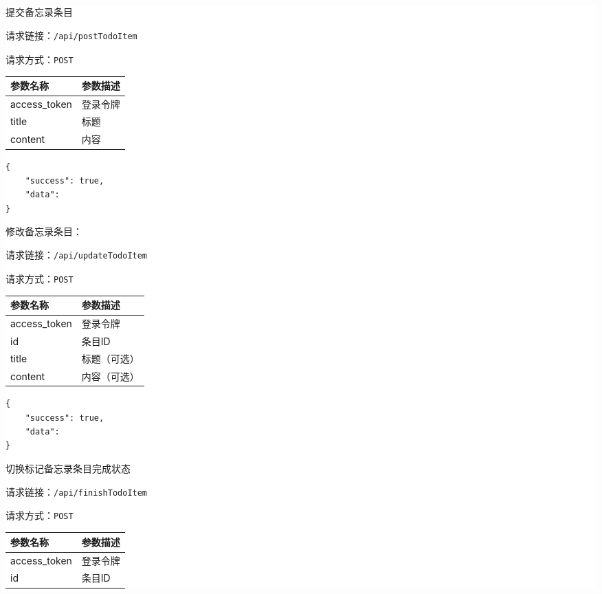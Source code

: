 提交备忘录条目

请求链接：`/api/postTodoItem`

请求方式：`POST`

|参数名称|参数描述|
|:---|:---|
|access_token|登录令牌|
|title|标题|
|content|内容|

```
{
    "success": true,
    "data": 
}

```

修改备忘录条目：

请求链接：`/api/updateTodoItem`

请求方式：`POST`

|参数名称|参数描述|
|:---|:---|
|access_token|登录令牌|
|id|条目ID|
|title|标题（可选）|
|content|内容（可选）|

```
{
    "success": true,
    "data": 
}

```

切换标记备忘录条目完成状态

请求链接：`/api/finishTodoItem`

请求方式：`POST`

|参数名称|参数描述|
|:---|:---|
|access_token|登录令牌|
|id|条目ID|
